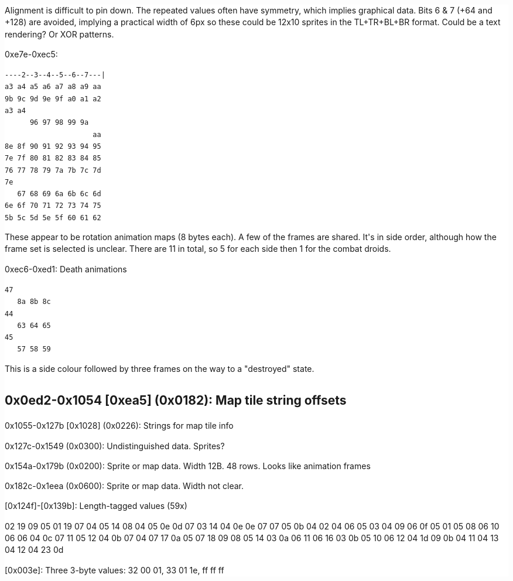 Alignment is difficult to pin down. The repeated values often have symmetry, which implies graphical data. Bits 6 & 7 (+64 and +128) are avoided, implying a practical width of 6px so these could be 12x10 sprites in the TL+TR+BL+BR format. Could be a text rendering? Or XOR patterns.

0xe7e-0xec5:

```
----2--3--4--5--6--7---|
a3 a4 a5 a6 a7 a8 a9 aa
9b 9c 9d 9e 9f a0 a1 a2
a3 a4
      96 97 98 99 9a
                     aa
8e 8f 90 91 92 93 94 95
7e 7f 80 81 82 83 84 85
76 77 78 79 7a 7b 7c 7d
7e
   67 68 69 6a 6b 6c 6d
6e 6f 70 71 72 73 74 75
5b 5c 5d 5e 5f 60 61 62
```

These appear to be rotation animation maps (8 bytes each). A few of the frames
are shared. It's in side order, although how the frame set is selected is unclear. There are 11 in total, so 5 for each side then 1 for the combat droids.

0xec6-0xed1: Death animations

```
47
   8a 8b 8c
44
   63 64 65
45
   57 58 59
```

This is a side colour followed by three frames on the way to a "destroyed" state.

0x0ed2-0x1054 [0xea5] (0x0182): Map tile string offsets
-
0x1055-0x127b [0x1028] (0x0226): Strings for map tile info

0x127c-0x1549 (0x0300): Undistinguished data. Sprites?

0x154a-0x179b (0x0200): Sprite or map data. Width 12B. 48 rows. Looks like animation frames

0x182c-0x1eea (0x0600): Sprite or map data. Width not clear.

[0x124f]-[0x139b]: Length-tagged values (59x)

02 19 09 05
01 19 07 04
05 14 08 04
05 0e 0d 07
03 14 04 0e 0e 07
07 05 0b 04
02 04 06 05
03 04 09 06 0f 05
01 05 08 06
10 06
06 04 0c 07 11 05 12 04
0b 07
04 07 17 0a
05 07 18 09
08 05 14 03
0a 06 11 06 16 03
0b 05 10 06 12 04 1d 09
0b 04 11 04 13 04
12 04 23 0d

[0x003e]: Three 3-byte values: 32 00 01, 33 01 1e, ff ff ff